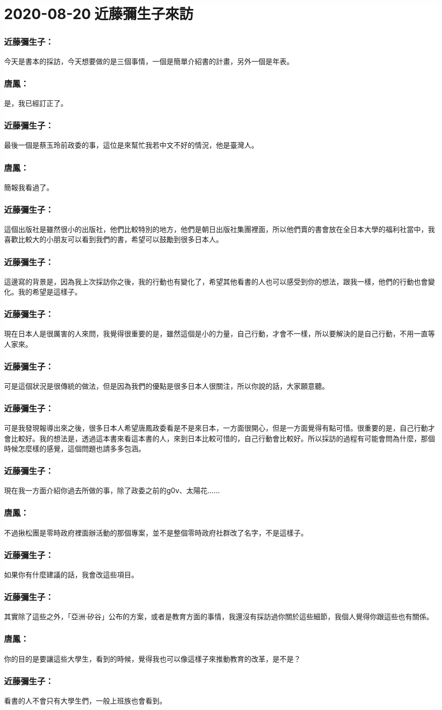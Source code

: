 # 2020-08-20 近藤彌生子來訪

### 近藤彌生子：
今天是書本的採訪，今天想要做的是三個事情，一個是簡單介紹書的計畫，另外一個是年表。

### 唐鳳：
是，我已經訂正了。

### 近藤彌生子：
最後一個是蔡玉玲前政委的事，這位是來幫忙我若中文不好的情況，他是臺灣人。

### 唐鳳：
簡報我看過了。

### 近藤彌生子：
這個出版社是雖然很小的出版社，他們比較特別的地方，他們是朝日出版社集團裡面，所以他們賣的書會放在全日本大學的福利社當中，我喜歡比較大的小朋友可以看到我們的書，希望可以鼓勵到很多日本人。

### 近藤彌生子：
這邊寫的背景是，因為我上次採訪你之後，我的行動也有變化了，希望其他看書的人也可以感受到你的想法，跟我一樣，他們的行動也會變化。我的希望是這樣子。

### 近藤彌生子：
現在日本人是很厲害的人來問，我覺得很重要的是，雖然這個是小的力量，自己行動，才會不一樣，所以要解決的是自己行動，不用一直等人家來。

### 近藤彌生子：
可是這個狀況是很傳統的做法，但是因為我們的優點是很多日本人很關注，所以你說的話，大家願意聽。

### 近藤彌生子：
可是我發現報導出來之後，很多日本人希望唐鳳政委看是不是來日本，一方面很開心，但是一方面覺得有點可惜。很重要的是，自己行動才會比較好。我的想法是，透過這本書來看這本書的人，來到日本比較可惜的，自己行動會比較好。所以採訪的過程有可能會問為什麼，那個時候怎麼樣的感覺，這個問題也請多多包涵。

### 近藤彌生子：
現在我一方面介紹你過去所做的事，除了政委之前的g0v、太陽花……

### 唐鳳：
不過揪松團是零時政府裡面辦活動的那個專案，並不是整個零時政府社群改了名字，不是這樣子。

### 近藤彌生子：
如果你有什麼建議的話，我會改這些項目。

### 近藤彌生子：
其實除了這些之外，「亞洲‧矽谷」公布的方案，或者是教育方面的事情，我還沒有採訪過你關於這些細節，我個人覺得你跟這些也有關係。

### 唐鳳：
你的目的是要讓這些大學生，看到的時候，覺得我也可以像這樣子來推動教育的改革，是不是？

### 近藤彌生子：
看書的人不會只有大學生們，一般上班族也會看到。
